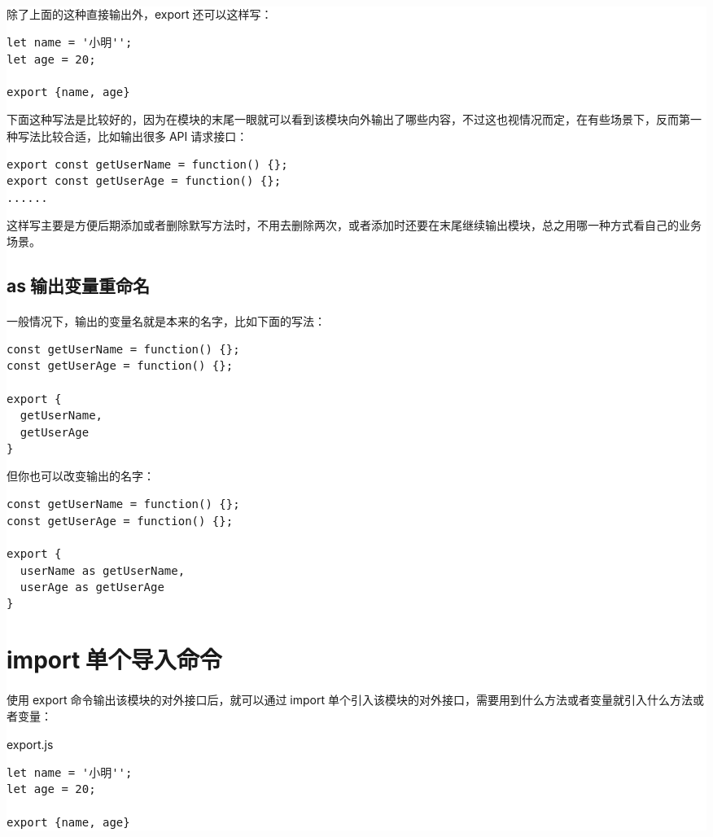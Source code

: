 除了上面的这种直接输出外，export 还可以这样写：

<pre>
let name = '小明'';
let age = 20;

export {name, age}
</pre>

下面这种写法是比较好的，因为在模块的末尾一眼就可以看到该模块向外输出了哪些内容，不过这也视情况而定，在有些场景下，反而第一种写法比较合适，比如输出很多 API 请求接口：

<pre>
export const getUserName = function() {};
export const getUserAge = function() {};
......
</pre>

这样写主要是方便后期添加或者删除默写方法时，不用去删除两次，或者添加时还要在末尾继续输出模块，总之用哪一种方式看自己的业务场景。


## as 输出变量重命名 ##
一般情况下，输出的变量名就是本来的名字，比如下面的写法：

<pre>
const getUserName = function() {};
const getUserAge = function() {};

export {
  getUserName,
  getUserAge
}
</pre>

但你也可以改变输出的名字：

<pre>
const getUserName = function() {};
const getUserAge = function() {};

export {
  userName as getUserName,
  userAge as getUserAge
}
</pre>


# import 单个导入命令 #
使用 export 命令输出该模块的对外接口后，就可以通过 import 单个引入该模块的对外接口，需要用到什么方法或者变量就引入什么方法或者变量：

export.js
<pre>
let name = '小明'';
let age = 20;

export {name, age}
</pre>
